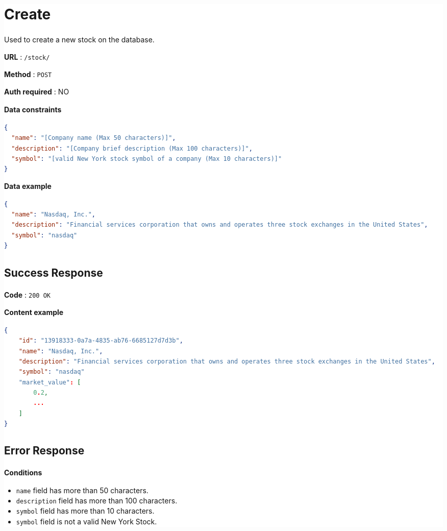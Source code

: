 # Create

Used to create a new stock on the database.

**URL** : `/stock/`

**Method** : `POST`

**Auth required** : NO

**Data constraints**

```json
{
  "name": "[Company name (Max 50 characters)]",
  "description": "[Company brief description (Max 100 characters)]",
  "symbol": "[valid New York stock symbol of a company (Max 10 characters)]"
}
```

**Data example**

```json
{
  "name": "Nasdaq, Inc.",
  "description": "Financial services corporation that owns and operates three stock exchanges in the United States",
  "symbol": "nasdaq"
}
```

## Success Response

**Code** : `200 OK`

**Content example**

```json
{
    "id": "13918333-0a7a-4835-ab76-6685127d7d3b",
    "name": "Nasdaq, Inc.",
    "description": "Financial services corporation that owns and operates three stock exchanges in the United States",
    "symbol": "nasdaq"
    "market_value": [
        0.2,
        ...
    ]
}
```

## Error Response

**Conditions**
* `name` field has more than 50 characters.
* `description` field has more than 100 characters.
* `symbol` field has more than 10 characters.
* `symbol` field is not a valid New York Stock.
